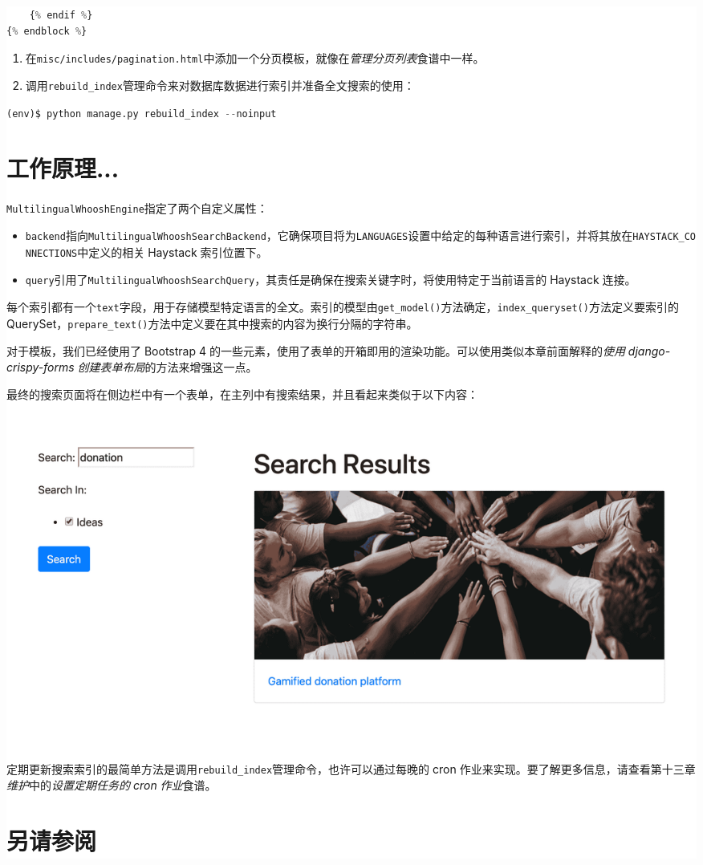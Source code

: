 ```py
    {% endif %}
{% endblock %}
```

1.  在`misc/includes/pagination.html`中添加一个分页模板，就像在*管理分页列表*食谱中一样。

1.  调用`rebuild_index`管理命令来对数据库数据进行索引并准备全文搜索的使用：

```py
(env)$ python manage.py rebuild_index --noinput
```

# 工作原理...

`MultilingualWhooshEngine`指定了两个自定义属性：

+   `backend`指向`MultilingualWhooshSearchBackend`，它确保项目将为`LANGUAGES`设置中给定的每种语言进行索引，并将其放在`HAYSTACK_CONNECTIONS`中定义的相关 Haystack 索引位置下。

+   `query`引用了`MultilingualWhooshSearchQuery`，其责任是确保在搜索关键字时，将使用特定于当前语言的 Haystack 连接。

每个索引都有一个`text`字段，用于存储模型特定语言的全文。索引的模型由`get_model()`方法确定，`index_queryset()`方法定义要索引的 QuerySet，`prepare_text()`方法中定义要在其中搜索的内容为换行分隔的字符串。

对于模板，我们已经使用了 Bootstrap 4 的一些元素，使用了表单的开箱即用的渲染功能。可以使用类似本章前面解释的*使用 django-crispy-forms 创建表单布局*的方法来增强这一点。

最终的搜索页面将在侧边栏中有一个表单，在主列中有搜索结果，并且看起来类似于以下内容：

![](img/675a5960-e419-4368-977e-e4cc65304211.png)

定期更新搜索索引的最简单方法是调用`rebuild_index`管理命令，也许可以通过每晚的 cron 作业来实现。要了解更多信息，请查看第十三章*维护*中的*设置定期任务的 cron 作业*食谱。

# 另请参阅
